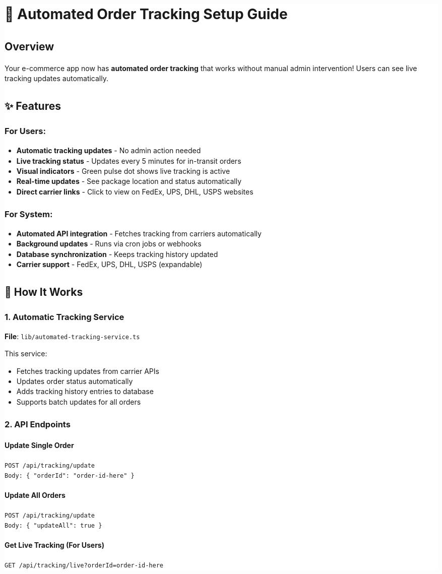 # 🚀 Automated Order Tracking Setup Guide

## Overview

Your e-commerce app now has **automated order tracking** that works without manual admin intervention! Users can see live tracking updates automatically.

## ✨ Features

### For Users:
- **Automatic tracking updates** - No admin action needed
- **Live tracking status** - Updates every 5 minutes for in-transit orders  
- **Visual indicators** - Green pulse dot shows live tracking is active
- **Real-time updates** - See package location and status automatically
- **Direct carrier links** - Click to view on FedEx, UPS, DHL, USPS websites

### For System:
- **Automated API integration** - Fetches tracking from carriers automatically
- **Background updates** - Runs via cron jobs or webhooks
- **Database synchronization** - Keeps tracking history updated
- **Carrier support** - FedEx, UPS, DHL, USPS (expandable)

## 🔧 How It Works

### 1. Automatic Tracking Service
**File**: `lib/automated-tracking-service.ts`

This service:
- Fetches tracking updates from carrier APIs
- Updates order status automatically
- Adds tracking history entries to database
- Supports batch updates for all orders

### 2. API Endpoints

#### Update Single Order
```
POST /api/tracking/update
Body: { "orderId": "order-id-here" }
```

#### Update All Orders
```
POST /api/tracking/update
Body: { "updateAll": true }
```

#### Get Live Tracking (For Users)
```
GET /api/tracking/live?orderId=order-id-here
```
